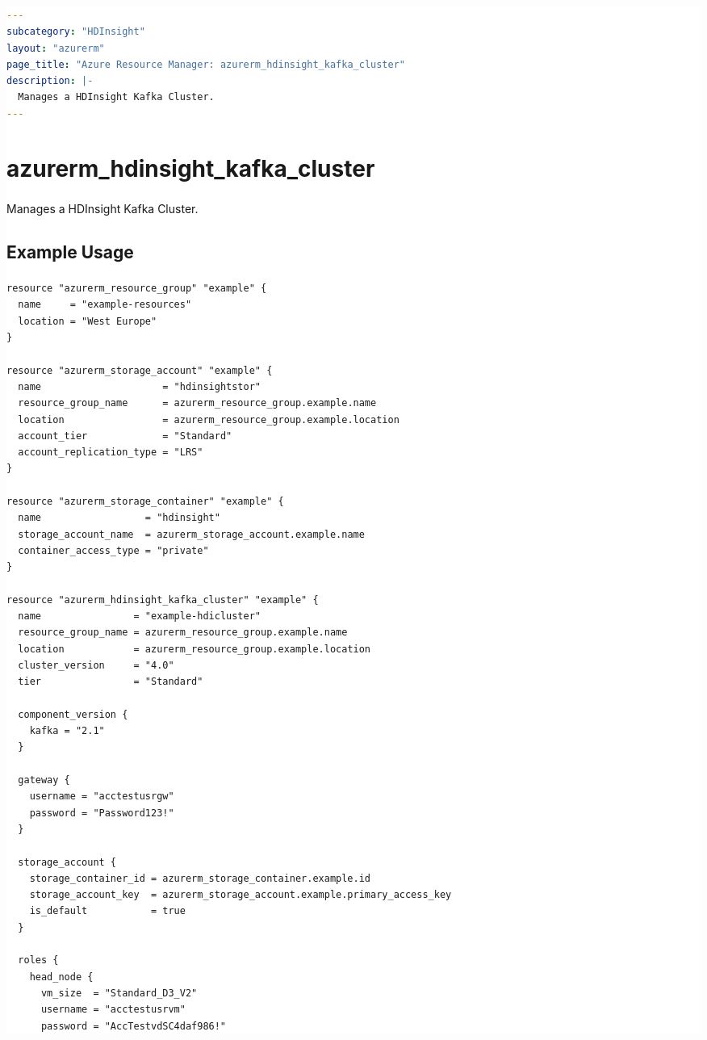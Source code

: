 ```yaml
---
subcategory: "HDInsight"
layout: "azurerm"
page_title: "Azure Resource Manager: azurerm_hdinsight_kafka_cluster"
description: |-
  Manages a HDInsight Kafka Cluster.
---
```


# azurerm_hdinsight_kafka_cluster

Manages a HDInsight Kafka Cluster.

## Example Usage

```hcl
resource "azurerm_resource_group" "example" {
  name     = "example-resources"
  location = "West Europe"
}

resource "azurerm_storage_account" "example" {
  name                     = "hdinsightstor"
  resource_group_name      = azurerm_resource_group.example.name
  location                 = azurerm_resource_group.example.location
  account_tier             = "Standard"
  account_replication_type = "LRS"
}

resource "azurerm_storage_container" "example" {
  name                  = "hdinsight"
  storage_account_name  = azurerm_storage_account.example.name
  container_access_type = "private"
}

resource "azurerm_hdinsight_kafka_cluster" "example" {
  name                = "example-hdicluster"
  resource_group_name = azurerm_resource_group.example.name
  location            = azurerm_resource_group.example.location
  cluster_version     = "4.0"
  tier                = "Standard"

  component_version {
    kafka = "2.1"
  }

  gateway {
    username = "acctestusrgw"
    password = "Password123!"
  }

  storage_account {
    storage_container_id = azurerm_storage_container.example.id
    storage_account_key  = azurerm_storage_account.example.primary_access_key
    is_default           = true
  }

  roles {
    head_node {
      vm_size  = "Standard_D3_V2"
      username = "acctestusrvm"
      password = "AccTestvdSC4daf986!"
```